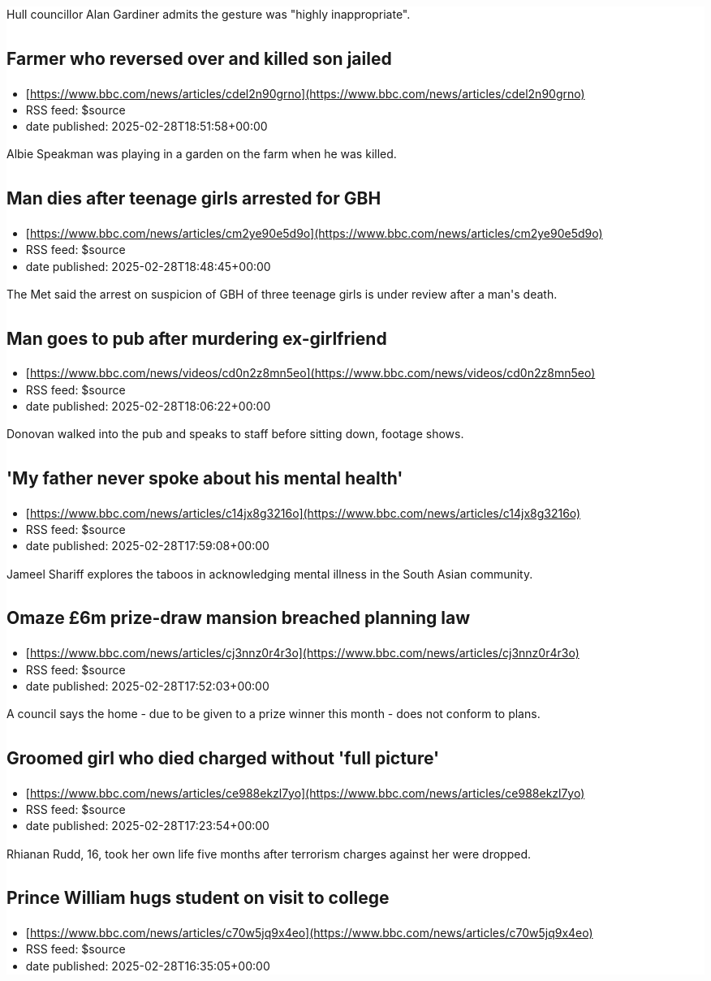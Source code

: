 Hull councillor Alan Gardiner admits the gesture was "highly inappropriate".

## Farmer who reversed over and killed son jailed
 - [https://www.bbc.com/news/articles/cdel2n90grno](https://www.bbc.com/news/articles/cdel2n90grno)
 - RSS feed: $source
 - date published: 2025-02-28T18:51:58+00:00

Albie Speakman was playing in a garden on the farm when he was killed.

## Man dies after teenage girls arrested for GBH
 - [https://www.bbc.com/news/articles/cm2ye90e5d9o](https://www.bbc.com/news/articles/cm2ye90e5d9o)
 - RSS feed: $source
 - date published: 2025-02-28T18:48:45+00:00

The Met said the arrest on suspicion of GBH of three teenage girls is under review after a man's death.

## Man goes to pub after murdering ex-girlfriend
 - [https://www.bbc.com/news/videos/cd0n2z8mn5eo](https://www.bbc.com/news/videos/cd0n2z8mn5eo)
 - RSS feed: $source
 - date published: 2025-02-28T18:06:22+00:00

Donovan walked into the pub and speaks to staff before sitting down, footage shows.

## 'My father never spoke about his mental health'
 - [https://www.bbc.com/news/articles/c14jx8g3216o](https://www.bbc.com/news/articles/c14jx8g3216o)
 - RSS feed: $source
 - date published: 2025-02-28T17:59:08+00:00

Jameel Shariff explores the taboos in acknowledging mental illness in the South Asian community.

## Omaze £6m prize-draw mansion breached planning law
 - [https://www.bbc.com/news/articles/cj3nnz0r4r3o](https://www.bbc.com/news/articles/cj3nnz0r4r3o)
 - RSS feed: $source
 - date published: 2025-02-28T17:52:03+00:00

A council says the home - due to be given to a prize winner this month - does not conform to plans.

## Groomed girl who died charged without 'full picture'
 - [https://www.bbc.com/news/articles/ce988ekzl7yo](https://www.bbc.com/news/articles/ce988ekzl7yo)
 - RSS feed: $source
 - date published: 2025-02-28T17:23:54+00:00

Rhianan Rudd, 16, took her own life five months after terrorism charges against her were dropped.

## Prince William hugs student on visit to college
 - [https://www.bbc.com/news/articles/c70w5jq9x4eo](https://www.bbc.com/news/articles/c70w5jq9x4eo)
 - RSS feed: $source
 - date published: 2025-02-28T16:35:05+00:00
